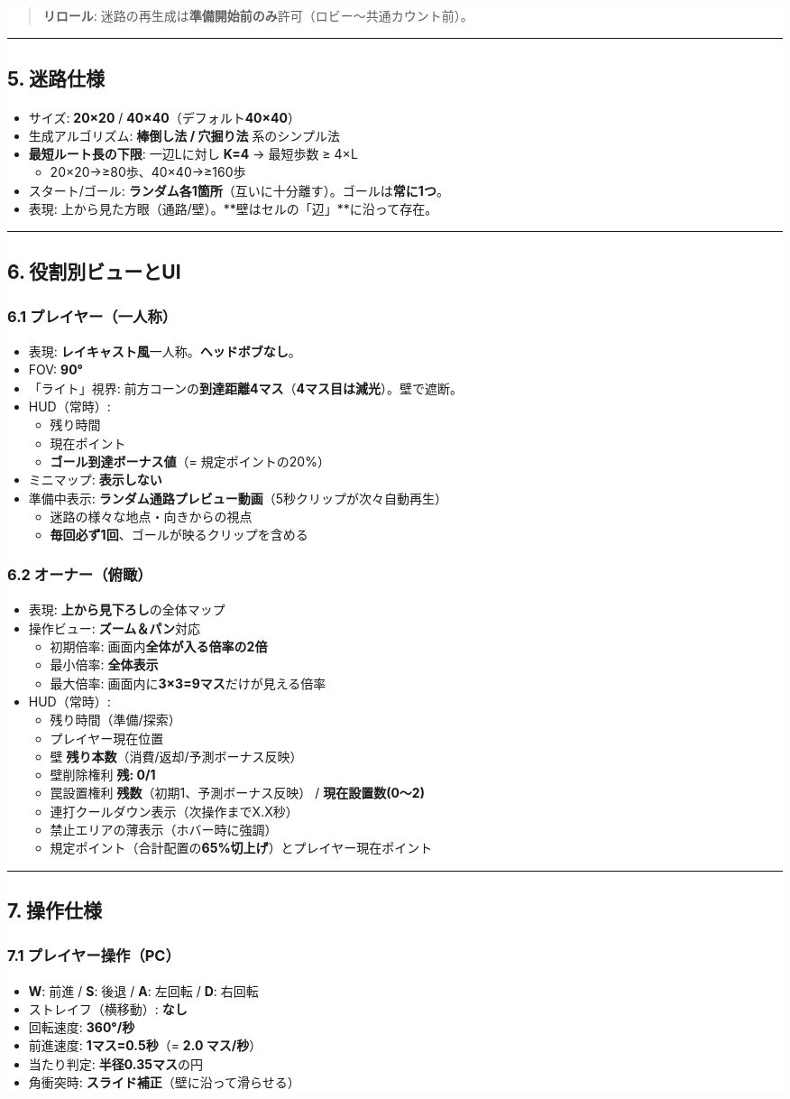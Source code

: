 > **リロール**: 迷路の再生成は**準備開始前のみ**許可（ロビー〜共通カウント前）。

---

## 5. 迷路仕様
- サイズ: **20×20** / **40×40**（デフォルト**40×40**）
- 生成アルゴリズム: **棒倒し法 / 穴掘り法** 系のシンプル法
- **最短ルート長の下限**: 一辺Lに対し **K=4** → 最短歩数 ≥ 4×L
  - 20×20→≥80歩、40×40→≥160歩
- スタート/ゴール: **ランダム各1箇所**（互いに十分離す）。ゴールは**常に1つ**。
- 表現: 上から見た方眼（通路/壁）。**壁はセルの「辺」**に沿って存在。

---

## 6. 役割別ビューとUI
### 6.1 プレイヤー（一人称）
- 表現: **レイキャスト風**一人称。**ヘッドボブなし**。
- FOV: **90°**
- 「ライト」視界: 前方コーンの**到達距離4マス**（**4マス目は減光**）。壁で遮断。
- HUD（常時）:
  - 残り時間
  - 現在ポイント
  - **ゴール到達ボーナス値**（= 規定ポイントの20%）
- ミニマップ: **表示しない**
- 準備中表示: **ランダム通路プレビュー動画**（5秒クリップが次々自動再生）
  - 迷路の様々な地点・向きからの視点
  - **毎回必ず1回**、ゴールが映るクリップを含める

### 6.2 オーナー（俯瞰）
- 表現: **上から見下ろし**の全体マップ
- 操作ビュー: **ズーム＆パン**対応
  - 初期倍率: 画面内**全体が入る倍率の2倍**
  - 最小倍率: **全体表示**
  - 最大倍率: 画面内に**3×3=9マス**だけが見える倍率
- HUD（常時）:
  - 残り時間（準備/探索）
  - プレイヤー現在位置
  - 壁 **残り本数**（消費/返却/予測ボーナス反映）
  - 壁削除権利 **残: 0/1**
  - 罠設置権利 **残数**（初期1、予測ボーナス反映） / **現在設置数(0〜2)**
  - 連打クールダウン表示（次操作までX.X秒）
  - 禁止エリアの薄表示（ホバー時に強調）
  - 規定ポイント（合計配置の**65%切上げ**）とプレイヤー現在ポイント

---

## 7. 操作仕様
### 7.1 プレイヤー操作（PC）
- **W**: 前進 / **S**: 後退 / **A**: 左回転 / **D**: 右回転
- ストレイフ（横移動）: **なし**
- 回転速度: **360°/秒**
- 前進速度: **1マス=0.5秒**（= **2.0 マス/秒**）
- 当たり判定: **半径0.35マス**の円
- 角衝突時: **スライド補正**（壁に沿って滑らせる）
